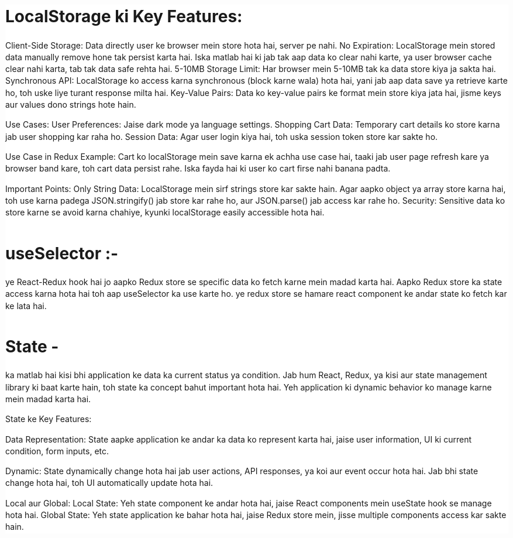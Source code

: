 # LocalStorage ki Key Features:
Client-Side Storage: Data directly user ke browser mein store hota hai, server pe nahi.
No Expiration: LocalStorage mein stored data manually remove hone tak persist karta hai. Iska matlab hai ki jab tak aap data ko clear nahi karte, ya user browser cache clear nahi karta, tab tak data safe rehta hai.
5-10MB Storage Limit: Har browser mein 5-10MB tak ka data store kiya ja sakta hai.
Synchronous API: LocalStorage ko access karna synchronous (block karne wala) hota hai, yani jab aap data save ya retrieve karte ho, toh uske liye turant response milta hai.
Key-Value Pairs: Data ko key-value pairs ke format mein store kiya jata hai, jisme keys aur values dono strings hote hain.

Use Cases:
User Preferences: Jaise dark mode ya language settings.
Shopping Cart Data: Temporary cart details ko store karna jab user shopping kar raha ho.
Session Data: Agar user login kiya hai, toh uska session token store kar sakte ho.

Use Case in Redux Example:
Cart ko localStorage mein save karna ek achha use case hai, taaki jab user page refresh kare ya browser band kare, toh cart data persist rahe. Iska fayda hai ki user ko cart firse nahi banana padta.

Important Points:
Only String Data: LocalStorage mein sirf strings store kar sakte hain. Agar aapko object ya array store karna hai, toh use karna padega JSON.stringify() jab store kar rahe ho, aur JSON.parse() jab access kar rahe ho.
Security: Sensitive data ko store karne se avoid karna chahiye, kyunki localStorage easily accessible hota hai.

# useSelector :-
ye React-Redux hook hai jo aapko Redux store se specific data ko fetch karne mein madad karta hai. Aapko Redux store ka state access karna hota hai toh aap useSelector ka use karte ho. ye redux store se hamare react component ke andar state ko fetch kar ke lata hai.

# State -
ka matlab hai kisi bhi application ke data ka current status ya condition. Jab hum React, Redux, ya kisi aur state management library ki baat karte hain, toh state ka concept bahut important hota hai. Yeh application ki dynamic behavior ko manage karne mein madad karta hai.

State ke Key Features:

Data Representation:
State aapke application ke andar ka data ko represent karta hai, jaise user information, UI ki current condition, form inputs, etc.

Dynamic:
State dynamically change hota hai jab user actions, API responses, ya koi aur event occur hota hai. Jab bhi state change hota hai, toh UI automatically update hota hai.

Local aur Global:
Local State: Yeh state component ke andar hota hai, jaise React components mein useState hook se manage hota hai.
Global State: Yeh state application ke bahar hota hai, jaise Redux store mein, jisse multiple components access kar sakte hain.
